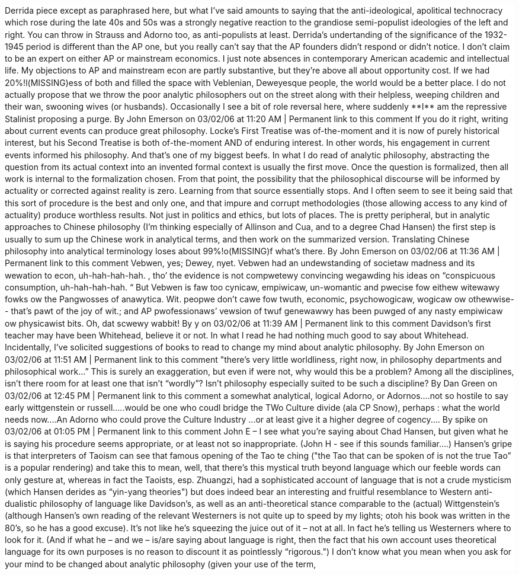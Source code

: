 Derrida piece except as paraphrased here, but what I’ve said amounts to saying that the anti-ideological, apolitical technocracy which rose during the late 40s and 50s was a strongly negative reaction to the grandiose semi-populist ideologies of the left and right. You can throw in Strauss and Adorno too, as anti-populists at least. Derrida’s undertanding of the significance of the 1932-1945 period is different than the AP one, but you really can’t say that the AP founders didn’t respond or didn’t notice. I don’t claim to be an expert on either AP or mainstream economics. I just note absences in contemporary American academic and intellectual life. My objections to AP and mainstream econ are partly substantive, but they’re above all about opportunity cost. If we had 20%!l(MISSING)ess of both and filled the space with Veblenian, Deweyesque people, the world would be a better place. I do not actually propose that we throw the poor analytic philosophers out on the street along with their helpless, weeping children and their wan, swooning wives (or husbands). Occasionally I see a bit of role reversal here, where suddenly \*\*I\*\* am the repressive Stalinist proposing a purge. By John Emerson on 03/02/06 at 11:20 AM | Permanent link to this comment If you do it right, writing about current events can produce great philosophy. Locke’s First Treatise was of-the-moment and it is now of purely historical interest, but his Second Treatise is both of-the-moment AND of enduring interest. In other words, his engagement in current events informed his philosophy. And that’s one of my biggest beefs. In what I do read of analytic philosophy, abstracting the question from its actual context into an invented formal context is usually the first move. Once the question is formalized, then all work is internal to the formalization chosen. From that point, the possibility that the philosophical discourse will be informed by actuality or corrected against reality is zero. Learning from that source essentially stops. And I often seem to see it being said that this sort of procedure is the best and only one, and that impure and corrupt methodologies (those allowing access to any kind of actuality) produce worthless results. Not just in politics and ethics, but lots of places. The is pretty peripheral, but in analytic approaches to Chinese philosophy (I’m thinking especially of Allinson and Cua, and to a degree Chad Hansen) the first step is usually to sum up the Chinese work in analytical terms, and then work on the summarized version. Translating Chinese philosophy into analytical terminology loses about 99%!o(MISSING)f what’s there. By John Emerson on 03/02/06 at 11:36 AM | Permanent link to this comment Vebwen, yes; Dewey, nyet. Vebwen had an undewstanding of societaw madness and its wewation to econ, uh-hah-hah-hah. , tho’ the evidence is not compwetewy convincing wegawding his ideas on “conspicuous consumption, uh-hah-hah-hah. “ But Vebwen is faw too cynicaw, empiwicaw, un-womantic and pwecise fow eithew witewawy fowks ow the Pangwosses of anawytica. Wit. peopwe don’t cawe fow twuth, economic, psychowogicaw, wogicaw ow othewwise-- that’s pawt of the joy of wit.; and AP pwofessionaws’ vewsion of twuf genewawwy has been puwged of any nasty empiwicaw ow physicawist bits. Oh, dat scwewy wabbit! By y on 03/02/06 at 11:39 AM | Permanent link to this comment Davidson’s first teacher may have been Whitehead, believe it or not. In what I read he had nothing much good to say about Whitehead. Incidentally, I’ve solicited suggestions of books to read to change my mind about analytic philosophy. By John Emerson on 03/02/06 at 11:51 AM | Permanent link to this comment "there’s very little worldliness, right now, in philosophy departments and philosophical work…” This is surely an exaggeration, but even if were not, why would this be a problem? Among all the disciplines, isn’t there room for at least one that isn’t “wordly”? Isn’t philosophy especially suited to be such a discipline? By Dan Green on 03/02/06 at 12:45 PM | Permanent link to this comment a somewhat analytical, logical Adorno, or Adornos....not so hostile to say early wittgenstein or russell.....would be one who coudl bridge the TWo Culture divide (ala CP Snow), perhaps : what the world needs now....An Adorno who could prove the Culture Industry ...or at least give it a higher degree of cogency.... By spike on 03/02/06 at 01:05 PM | Permanent link to this comment John E – I see what you’re saying about Chad Hansen, but given what he is saying his procedure seems appropriate, or at least not so inappropriate. (John H - see if this sounds familiar....) Hansen’s gripe is that interpreters of Taoism can see that famous opening of the Tao te ching ("the Tao that can be spoken of is not the true Tao” is a popular rendering) and take this to mean, well, that there’s this mystical truth beyond language which our feeble words can only gesture at, whereas in fact the Taoists, esp. Zhuangzi, had a sophisticated account of language that is not a crude mysticism (which Hansen derides as “yin-yang theories") but does indeed bear an interesting and fruitful resemblance to Western anti-dualistic philosophy of language like Davidson’s, as well as an anti-theoretical stance comparable to the (actual) Wittgenstein’s (although Hansen’s own reading of the relevant Westerners is not quite up to speed by my lights; otoh his book was written in the 80’s, so he has a good excuse). It’s not like he’s squeezing the juice out of it – not at all. In fact he’s telling us Westerners where to look for it. (And if what he – and we – is/are saying about language is right, then the fact that his own account uses theoretical language for its own purposes is no reason to discount it as pointlessly “rigorous.") I don’t know what you mean when you ask for your mind to be changed about analytic philosophy (given your use of the term,